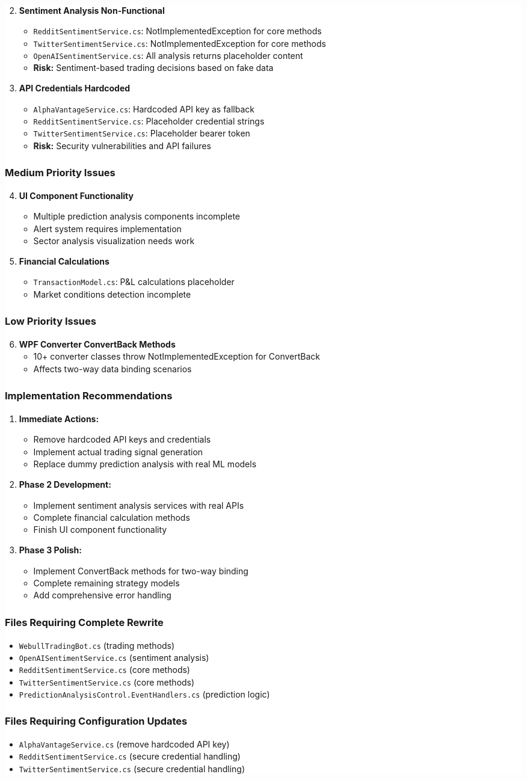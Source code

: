 2. **Sentiment Analysis Non-Functional**
   - `RedditSentimentService.cs`: NotImplementedException for core methods
   - `TwitterSentimentService.cs`: NotImplementedException for core methods  
   - `OpenAISentimentService.cs`: All analysis returns placeholder content
   - **Risk:** Sentiment-based trading decisions based on fake data

3. **API Credentials Hardcoded**
   - `AlphaVantageService.cs`: Hardcoded API key as fallback
   - `RedditSentimentService.cs`: Placeholder credential strings
   - `TwitterSentimentService.cs`: Placeholder bearer token
   - **Risk:** Security vulnerabilities and API failures

### Medium Priority Issues

4. **UI Component Functionality**
   - Multiple prediction analysis components incomplete
   - Alert system requires implementation
   - Sector analysis visualization needs work

5. **Financial Calculations**
   - `TransactionModel.cs`: P&L calculations placeholder
   - Market conditions detection incomplete

### Low Priority Issues

6. **WPF Converter ConvertBack Methods**
   - 10+ converter classes throw NotImplementedException for ConvertBack
   - Affects two-way data binding scenarios

### Implementation Recommendations

1. **Immediate Actions:**
   - Remove hardcoded API keys and credentials
   - Implement actual trading signal generation
   - Replace dummy prediction analysis with real ML models

2. **Phase 2 Development:**
   - Implement sentiment analysis services with real APIs
   - Complete financial calculation methods
   - Finish UI component functionality

3. **Phase 3 Polish:**
   - Implement ConvertBack methods for two-way binding
   - Complete remaining strategy models
   - Add comprehensive error handling

### Files Requiring Complete Rewrite
- `WebullTradingBot.cs` (trading methods)
- `OpenAISentimentService.cs` (sentiment analysis)
- `RedditSentimentService.cs` (core methods)
- `TwitterSentimentService.cs` (core methods)
- `PredictionAnalysisControl.EventHandlers.cs` (prediction logic)

### Files Requiring Configuration Updates
- `AlphaVantageService.cs` (remove hardcoded API key)
- `RedditSentimentService.cs` (secure credential handling)
- `TwitterSentimentService.cs` (secure credential handling)
